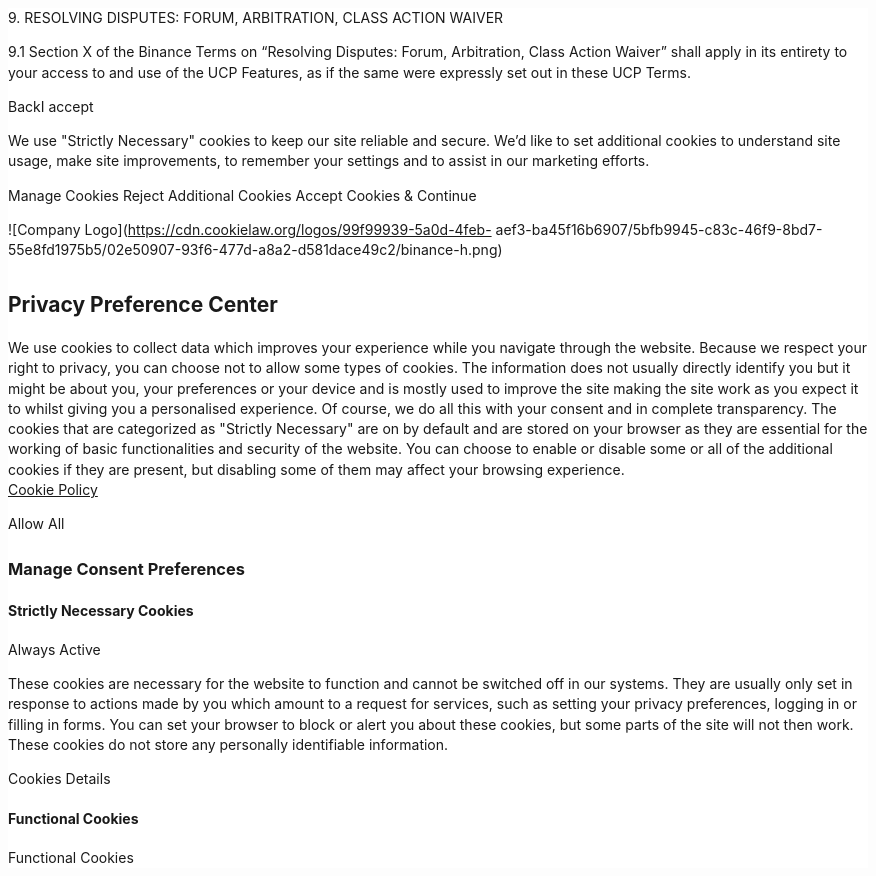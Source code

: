 9\. RESOLVING DISPUTES: FORUM, ARBITRATION, CLASS ACTION WAIVER

9.1 Section X of the Binance Terms on “Resolving Disputes: Forum, Arbitration,
Class Action Waiver” shall apply in its entirety to your access to and use of
the UCP Features, as if the same were expressly set out in these UCP Terms.

BackI accept

We use "Strictly Necessary" cookies to keep our site reliable and secure. We’d
like to set additional cookies to understand site usage, make site
improvements, to remember your settings and to assist in our marketing
efforts.

Manage Cookies Reject Additional Cookies Accept Cookies & Continue

![Company Logo](https://cdn.cookielaw.org/logos/99f99939-5a0d-4feb-
aef3-ba45f16b6907/5bfb9945-c83c-46f9-8bd7-55e8fd1975b5/02e50907-93f6-477d-a8a2-d581dace49c2/binance-h.png)

## Privacy Preference Center

We use cookies to collect data which improves your experience while you
navigate through the website. Because we respect your right to privacy, you
can choose not to allow some types of cookies. The information does not
usually directly identify you but it might be about you, your preferences or
your device and is mostly used to improve the site making the site work as you
expect it to whilst giving you a personalised experience. Of course, we do all
this with your consent and in complete transparency. The cookies that are
categorized as "Strictly Necessary" are on by default and are stored on your
browser as they are essential for the working of basic functionalities and
security of the website. You can choose to enable or disable some or all of
the additional cookies if they are present, but disabling some of them may
affect your browsing experience.  
[Cookie Policy](https://www.binance.com/en/cookie-privacy)

Allow All

###  Manage Consent Preferences

#### Strictly Necessary Cookies

Always Active

These cookies are necessary for the website to function and cannot be switched
off in our systems. They are usually only set in response to actions made by
you which amount to a request for services, such as setting your privacy
preferences, logging in or filling in forms. You can set your browser to block
or alert you about these cookies, but some parts of the site will not then
work. These cookies do not store any personally identifiable information.

Cookies Details‎

#### Functional Cookies

Functional Cookies
